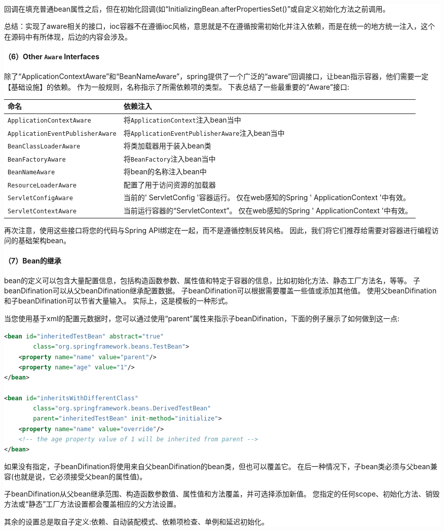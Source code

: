  回调在填充普通bean属性之后，但在初始化回调(如“InitializingBean.afterPropertiesSet()”或自定义初始化方法之前调用。

 总结：实现了aware相关的接口，ioc容器不在遵循ioc风格，意思就是不在遵循按需初始化并注入依赖，而是在统一的地方统一注入，这个在源码中有所体现，后边的内容会涉及。

#### （6）Other `Aware` Interfaces

 除了“ApplicationContextAware”和“BeanNameAware”，spring提供了一个广泛的“aware”回调接口，让bean指示容器，他们需要一定【基础设施】的依赖。 作为一般规则，名称指示了所需依赖项的类型。 下表总结了一些最重要的“Aware”接口:

| 命名                             | 依赖注入                                                     |
| :------------------------------- | :----------------------------------------------------------- |
| `ApplicationContextAware`        | 将`ApplicationContext`注入bean当中                           |
| `ApplicationEventPublisherAware` | 将`ApplicationEventPublisherAware`注入bean当中               |
| `BeanClassLoaderAware`           | 将类加载器用于装入bean类                                     |
| `BeanFactoryAware`               | 将`BeanFactory`注入bean当中                                  |
| `BeanNameAware`                  | 将bean的名称注入bean中                                       |
| `ResourceLoaderAware`            | 配置了用于访问资源的加载器                                   |
| `ServletConfigAware`             | 当前的' ServletConfig '容器运行。 仅在web感知的Spring ' ApplicationContext '中有效。 |
| `ServletContextAware`            | 当前运行容器的“ServletContext”。 仅在web感知的Spring ' ApplicationContext '中有效。 |

 再次注意，使用这些接口将您的代码与Spring API绑定在一起，而不是遵循控制反转风格。 因此，我们将它们推荐给需要对容器进行编程访问的基础架构bean。

#### （7）Bean的继承

 bean的定义可以包含大量配置信息，包括构造函数参数、属性值和特定于容器的信息，比如初始化方法、静态工厂方法名，等等。 子beanDifination可以从父beanDifination继承配置数据。 子beanDifination可以根据需要覆盖一些值或添加其他值。 使用父beanDifination和子beanDifination可以节省大量输入。 实际上，这是模板的一种形式。

 当您使用基于xml的配置元数据时，您可以通过使用“parent”属性来指示子beanDifination，下面的例子展示了如何做到这一点:

```xml
<bean id="inheritedTestBean" abstract="true"
        class="org.springframework.beans.TestBean">
    <property name="name" value="parent"/>
    <property name="age" value="1"/>
</bean>

<bean id="inheritsWithDifferentClass"
        class="org.springframework.beans.DerivedTestBean"
        parent="inheritedTestBean" init-method="initialize">  
    <property name="name" value="override"/>
    <!-- the age property value of 1 will be inherited from parent -->
</bean>
```

 如果没有指定，子beanDifination将使用来自父beanDifination的bean类，但也可以覆盖它。 在后一种情况下，子bean类必须与父bean兼容(也就是说，它必须接受父bean的属性值)。

 子beanDifination从父bean继承范围、构造函数参数值、属性值和方法覆盖，并可选择添加新值。 您指定的任何scope、初始化方法、销毁方法或“静态”工厂方法设置都会覆盖相应的父方法设置。

 其余的设置总是取自子定义:依赖、自动装配模式、依赖项检查、单例和延迟初始化。
